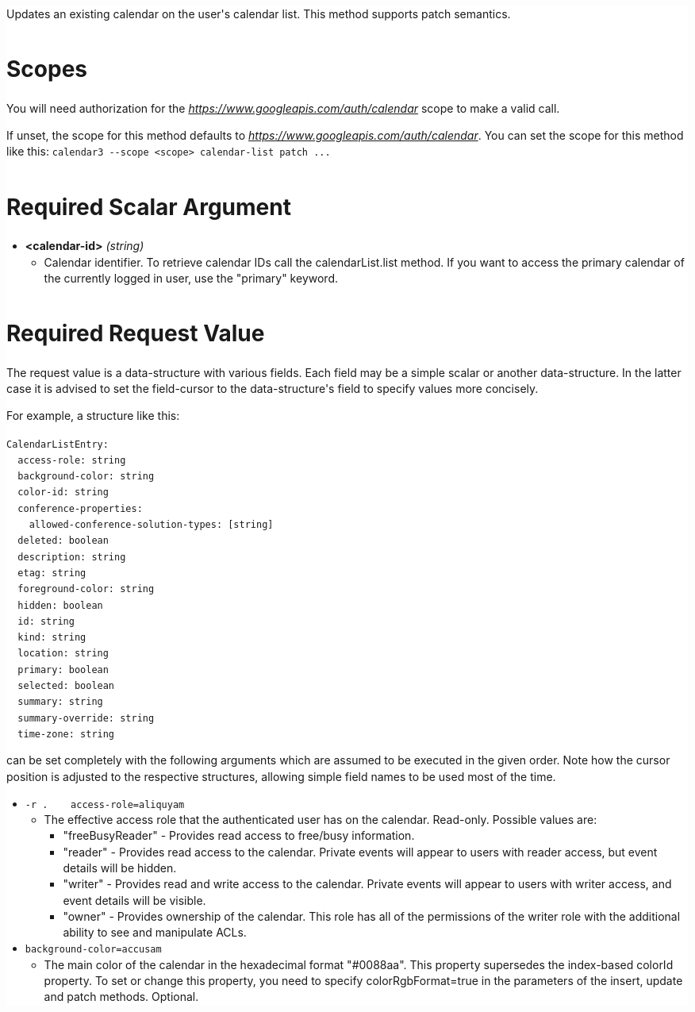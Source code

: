 Updates an existing calendar on the user&#39;s calendar list. This method supports patch semantics.
# Scopes

You will need authorization for the *https://www.googleapis.com/auth/calendar* scope to make a valid call.

If unset, the scope for this method defaults to *https://www.googleapis.com/auth/calendar*.
You can set the scope for this method like this: `calendar3 --scope <scope> calendar-list patch ...`
# Required Scalar Argument
* **&lt;calendar-id&gt;** *(string)*
    - Calendar identifier. To retrieve calendar IDs call the calendarList.list method. If you want to access the primary calendar of the currently logged in user, use the &#34;primary&#34; keyword.
# Required Request Value

The request value is a data-structure with various fields. Each field may be a simple scalar or another data-structure.
In the latter case it is advised to set the field-cursor to the data-structure's field to specify values more concisely.

For example, a structure like this:
```
CalendarListEntry:
  access-role: string
  background-color: string
  color-id: string
  conference-properties:
    allowed-conference-solution-types: [string]
  deleted: boolean
  description: string
  etag: string
  foreground-color: string
  hidden: boolean
  id: string
  kind: string
  location: string
  primary: boolean
  selected: boolean
  summary: string
  summary-override: string
  time-zone: string

```

can be set completely with the following arguments which are assumed to be executed in the given order. Note how the cursor position is adjusted to the respective structures, allowing simple field names to be used most of the time.

* `-r .    access-role=aliquyam`
    - The effective access role that the authenticated user has on the calendar. Read-only. Possible values are:  
        - &#34;freeBusyReader&#34; - Provides read access to free/busy information. 
        - &#34;reader&#34; - Provides read access to the calendar. Private events will appear to users with reader access, but event details will be hidden. 
        - &#34;writer&#34; - Provides read and write access to the calendar. Private events will appear to users with writer access, and event details will be visible. 
        - &#34;owner&#34; - Provides ownership of the calendar. This role has all of the permissions of the writer role with the additional ability to see and manipulate ACLs.
* `background-color=accusam`
    - The main color of the calendar in the hexadecimal format &#34;#0088aa&#34;. This property supersedes the index-based colorId property. To set or change this property, you need to specify colorRgbFormat=true in the parameters of the insert, update and patch methods. Optional.